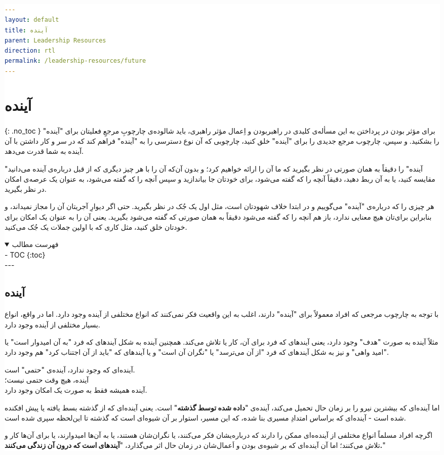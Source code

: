 ```yaml
---
layout: default
title: آینده
parent: Leadership Resources
direction: rtl
permalink: /leadership-resources/future
---
```


# آینده
{: .no_toc }
برای مؤثر بودن در پرداختن به این مسأله‌ی کلیدی در راهبربودن و اِعمال مؤثر راهبری، باید شالوده‌ی چارچوبِ مرجعِ فعلی‏تان برای "آینده" را بشکنید. و سپس، چارچوب مرجع جدیدی را برای "آینده" خلق کنید، چارچوبی که آن نوع دسترسی را به "آینده" فراهم ‏کند که در سر و کار داشتن با آن آینده به شما قدرت می‏‌دهد.

"آینده" را دقیقاً به همان صورتی در نظر بگیرید که ما آن را ارائه خواهیم کرد؛ و بدون آن‌که آن را با هر چیز دیگری که از قبل درباره‌ی آینده می‏‌دانید مقایسه کنید، یا به آن ربط دهید، دقیقاً آنچه را که گفته می‌‏شود، برای خودتان جا بیاندازید و سپس آنچه را که گفته می‏‌شود، به‌ عنوان یک عرصه‌ی امکان در نظر بگیرید.

هر چیزی را که درباره‌ی "آینده" می‏‌گوییم و در ابتدا خلاف شهودتان است، مثل اول یک جُک در نظر بگیرید. حتی اگر دیوارِ آجری‏تان آن را مجاز نمی‏داند، و بنابراین برای‌تان هیچ معنایی ندارد، باز هم آنچه را که گفته می‏‌شود دقیقاً به همان صورتی که گفته می‏‌شود بگیرید. یعنی آن را به‌ عنوان یک امکان برای خودتان خلق کنید، مثل کاری که با اولین جملات یک جُک می‏‌کنید. 

<details open markdown="block">
  <summary>فهرست مطالب</summary>
  - TOC
  {:toc}
</details>
---

## آینده
با توجه به چارچوب مرجعی که افراد معمولاً برای "آینده" دارند، اغلب به این واقعیت فکر نمی‏‌کنند که انواع مختلفی از آینده وجود دارد. اما در واقع، انواع بسیار مختلفی از آینده وجود دارد.

مثلاً آینده به صورت "هدف" وجود دارد، یعنی آینده‏ای که فرد برای آن، کار یا تلاش می‏‌کند. همچنین آینده به شکل آینده‏ای که فرد "به آن امیدوار است" یا "امید واهی" و نیز به شکل آینده‏ای که فرد "از آن می‌‏ترسد" یا "نگران آن است" و یا آینده‏ای که "باید از آن اجتناب کرد" هم وجود دارد.

آینده‌‏ای که وجود ندارد، آینده‌ی "حتمی" است.   
آینده، هیچ وقت حتمی نیست؛  
آینده همیشه فقط به صورت یک امکان وجود دارد.  

اما آینده‌‏ای که بیشترین نیرو را بر زمان حال تحمیل می‏‌کند، آینده‌ی "**داده شده توسط گذشته**" است. یعنی آینده‌‏ای که از گذشته بسط یافته یا پیش افکنده شده است - آینده‏‌ای که براساس امتدادِ مسیری بنا شده، که این مسیر، استوار بر آن شیوه‌ای است که گذشته‌ تا این‌لحظه سپری شده است.

اگرچه افراد مسلماً انواع مختلفی از آینده‌ه‌ای ممکن را دارند که درباره‌ی‏شان فکر می‏‌کنند، یا نگران‌شان هستند، یا به آن‌ها امیدوارند، یا برای آن‌ها کار و تلاش می‌‏کنند؛ اما آن آینده‏‌ای که بر شیوه‌ی بودن و اَعمال‌شان در زمان حال اثر می‏‌گذارد، "**آینده‏ای است که درون آن زندگی می‏‌کنند.**"

